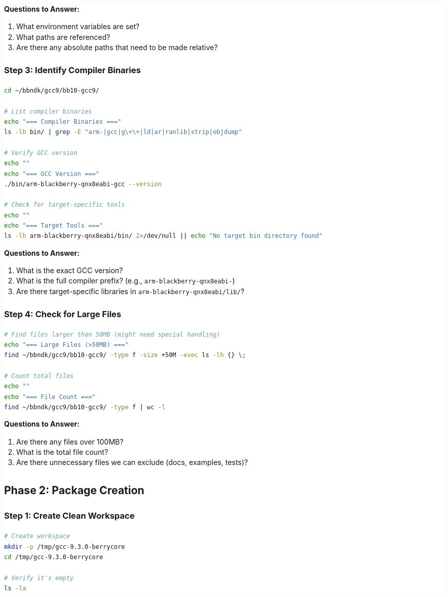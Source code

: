 **Questions to Answer:**
1. What environment variables are set?
2. What paths are referenced?
3. Are there any absolute paths that need to be made relative?

### Step 3: Identify Compiler Binaries

```bash
cd ~/bbndk/gcc9/bb10-gcc9/

# List compiler binaries
echo "=== Compiler Binaries ==="
ls -lh bin/ | grep -E "arm-|gcc|g\+\+|ld|ar|ranlib|strip|objdump"

# Verify GCC version
echo ""
echo "=== GCC Version ==="
./bin/arm-blackberry-qnx8eabi-gcc --version

# Check for target-specific tools
echo ""
echo "=== Target Tools ==="
ls -lh arm-blackberry-qnx8eabi/bin/ 2>/dev/null || echo "No target bin directory found"
```

**Questions to Answer:**
1. What is the exact GCC version?
2. What is the full compiler prefix? (e.g., `arm-blackberry-qnx8eabi-`)
3. Are there target-specific libraries in `arm-blackberry-qnx8eabi/lib/`?

### Step 4: Check for Large Files

```bash
# Find files larger than 50MB (might need special handling)
echo "=== Large Files (>50MB) ==="
find ~/bbndk/gcc9/bb10-gcc9/ -type f -size +50M -exec ls -lh {} \;

# Count total files
echo ""
echo "=== File Count ==="
find ~/bbndk/gcc9/bb10-gcc9/ -type f | wc -l
```

**Questions to Answer:**
1. Are there any files over 100MB?
2. What is the total file count?
3. Are there unnecessary files we can exclude (docs, examples, tests)?

## Phase 2: Package Creation

### Step 1: Create Clean Workspace

```bash
# Create workspace
mkdir -p /tmp/gcc-9.3.0-berrycore
cd /tmp/gcc-9.3.0-berrycore

# Verify it's empty
ls -la
```
